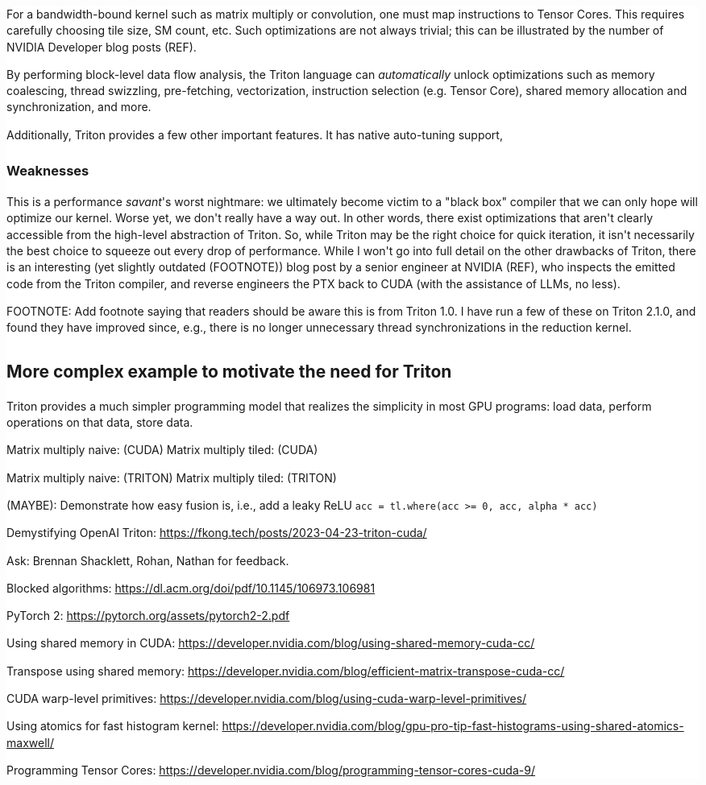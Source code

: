 For a bandwidth-bound kernel such as matrix multiply or convolution, one must map instructions to Tensor Cores. This requires carefully choosing tile size, SM count, etc. Such optimizations are not always trivial; this can be illustrated by the number of NVIDIA Developer blog posts (REF).

By performing block-level data flow analysis, the Triton language can *automatically* unlock optimizations such as memory coalescing, thread swizzling, pre-fetching, vectorization, instruction selection (e.g. Tensor Core), shared memory allocation and synchronization, and more.

Additionally, Triton provides a few other important features. It has native auto-tuning support, 

### Weaknesses
This is a performance *savant*'s worst nightmare: we ultimately become victim to a "black box" compiler that we can only hope will optimize our kernel. Worse yet, we don't really have a way out. In other words, there exist optimizations that aren't clearly accessible from the high-level abstraction of Triton. So, while Triton may be the right choice for quick iteration, it isn't necessarily the best choice to squeeze out every drop of performance. While I won't go into full detail on the other drawbacks of Triton, there is an interesting (yet slightly outdated (FOOTNOTE)) blog post by a senior engineer at NVIDIA (REF), who inspects the emitted code from the Triton compiler, and reverse engineers the PTX back to CUDA (with the assistance of LLMs, no less).

FOOTNOTE: Add footnote saying that readers should be aware this is from Triton 1.0. I have run a few of these on Triton 2.1.0, and found they have improved since, e.g., there is no longer unnecessary thread synchronizations in the reduction kernel.

## More complex example to motivate the need for Triton
Triton provides a much simpler programming model that realizes the simplicity in most GPU programs: load data, perform operations on that data, store data.

Matrix multiply naive: (CUDA)
Matrix multiply tiled: (CUDA)

Matrix multiply naive: (TRITON)
Matrix multiply tiled: (TRITON)

(MAYBE): Demonstrate how easy fusion is, i.e., add a leaky ReLU
`acc = tl.where(acc >= 0, acc, alpha * acc)`


Demystifying OpenAI Triton: https://fkong.tech/posts/2023-04-23-triton-cuda/

Ask: Brennan Shacklett, Rohan, Nathan for feedback.

Blocked algorithms: https://dl.acm.org/doi/pdf/10.1145/106973.106981

PyTorch 2: https://pytorch.org/assets/pytorch2-2.pdf

Using shared memory in CUDA: https://developer.nvidia.com/blog/using-shared-memory-cuda-cc/

Transpose using shared memory: https://developer.nvidia.com/blog/efficient-matrix-transpose-cuda-cc/

CUDA warp-level primitives: https://developer.nvidia.com/blog/using-cuda-warp-level-primitives/

Using atomics for fast histogram kernel: https://developer.nvidia.com/blog/gpu-pro-tip-fast-histograms-using-shared-atomics-maxwell/

Programming Tensor Cores: https://developer.nvidia.com/blog/programming-tensor-cores-cuda-9/

